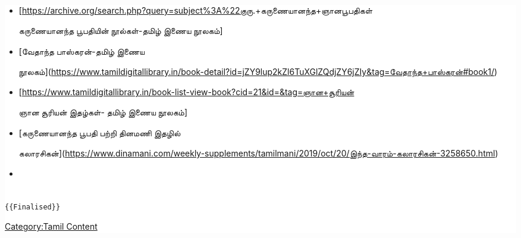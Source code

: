 
-   \[<https://archive.org/search.php?query=subject%3A%22குர>ு.+கருணையானந்த+ஞானபூபதிகள்

    கருணையானந்த பூபதியின் நூல்கள்-தமிழ் இணைய நூலகம்\]

-   [வேதாந்த பாஸ்கரன்-தமிழ் இணைய

    நூலகம்](https://www.tamildigitallibrary.in/book-detail?id=jZY9lup2kZl6TuXGlZQdjZY6jZIy&tag=வேதாந்த+பாஸ்கரன்#book1/)

-   \[<https://www.tamildigitallibrary.in/book-list-view-book?cid=21&id=&tag=ஞான+சூரியன>்

    ஞான சூரியன் இதழ்கள்- தமிழ் இணைய நூலகம்\]

-   [கருணையானந்த பூபதி பற்றி தினமணி இதழில்

    கலாரசிகன்](https://www.dinamani.com/weekly-supplements/tamilmani/2019/oct/20/இந்த-வாரம்-கலாரசிகன்-3258650.html)

-   



```{=mediawiki}

{{Finalised}}

```

[Category:Tamil Content](Category:Tamil_Content "wikilink")

